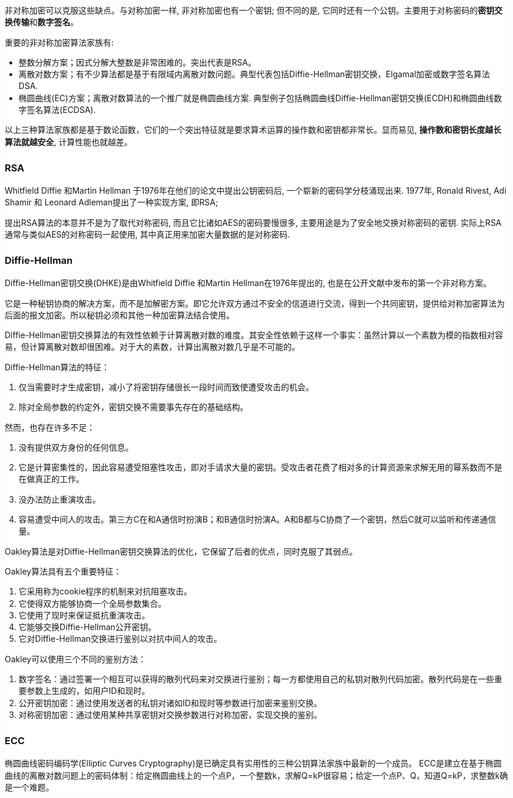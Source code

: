 非对称加密可以克服这些缺点。与对称加密一样, 非对称加密也有一个密钥; 但不同的是, 它同时还有一个公钥。主要用于对称密码的**密钥交换传输**和**数字签名**。

重要的非对称加密算法家族有:

* 整数分解方案；因式分解大整数是非常困难的。突出代表是RSA。
* 离散对数方案；有不少算法都是基于有限域内离散对数问题。典型代表包括Diffie-Hellman密钥交换，Elgamal加密或数字签名算法DSA.
* 椭圆曲线(EC)方案；离散对数算法的一个推广就是椭圆曲线方案. 典型例子包括椭圆曲线Diffie-Hellman密钥交换(ECDH)和椭圆曲线数字签名算法(ECDSA).

以上三种算法家族都是基于数论函数，它们的一个突出特征就是要求算术运算的操作数和密钥都非常长。显而易见, **操作数和密钥长度越长算法就越安全**, 计算性能也就越差。

### RSA

Whitfield Diffie 和Martin Hellman 于1976年在他们的论文中提出公钥密码后, 一个崭新的密码学分枝涌现出来. 1977年, Ronald Rivest, Adi Shamir 和 Leonard Adleman提出了一种实现方案, 即RSA;

提出RSA算法的本意并不是为了取代对称密码, 而且它比诸如AES的密码要慢很多, 主要用途是为了安全地交换对称密码的密钥. 实际上RSA通常与类似AES的对称密码一起使用, 其中真正用来加密大量数据的是对称密码.

### Diffie-Hellman
Diffie-Hellman密钥交换(DHKE)是由Whitfield Diffie 和Martin Hellman在1976年提出的, 也是在公开文献中发布的第一个非对称方案。

它是一种秘钥协商的解决方案，而不是加解密方案。即它允许双方通过不安全的信道进行交流，得到一个共同密钥，提供给对称加密算法为后面的报文加密。所以秘钥必须和其他一种加密算法结合使用。

Diffie-Hellman密钥交换算法的有效性依赖于计算离散对数的难度。其安全性依赖于这样一个事实：虽然计算以一个素数为模的指数相对容易，但计算离散对数却很困难。对于大的素数，计算出离散对数几乎是不可能的。

Diffie-Hellman算法的特征：

1. 仅当需要时才生成密钥，减小了将密钥存储很长一段时间而致使遭受攻击的机会。

2. 除对全局参数的约定外，密钥交换不需要事先存在的基础结构。

然而，也存在许多不足：

1. 没有提供双方身份的任何信息。

2. 它是计算密集性的，因此容易遭受阻塞性攻击，即对手请求大量的密钥。受攻击者花费了相对多的计算资源来求解无用的幂系数而不是在做真正的工作。

3. 没办法防止重演攻击。

4. 容易遭受中间人的攻击。第三方C在和A通信时扮演B；和B通信时扮演A。A和B都与C协商了一个密钥，然后C就可以监听和传递通信量。

Oakley算法是对Diffie-Hellman密钥交换算法的优化，它保留了后者的优点，同时克服了其弱点。

Oakley算法具有五个重要特征：

1. 它采用称为cookie程序的机制来对抗阻塞攻击。
2. 它使得双方能够协商一个全局参数集合。
3. 它使用了现时来保证抵抗重演攻击。
4. 它能够交换Diffie-Hellman公开密钥。
5. 它对Diffie-Hellman交换进行鉴别以对抗中间人的攻击。

Oakley可以使用三个不同的鉴别方法：

1. 数字签名：通过签署一个相互可以获得的散列代码来对交换进行鉴别；每一方都使用自己的私钥对散列代码加密。散列代码是在一些重要参数上生成的，如用户ID和现时。
2. 公开密钥加密：通过使用发送者的私钥对诸如ID和现时等参数进行加密来鉴别交换。
3. 对称密钥加密：通过使用某种共享密钥对交换参数进行对称加密，实现交换的鉴别。

###  ECC
椭圆曲线密码编码学(Elliptic Curves Cryptography)是已确定具有实用性的三种公钥算法家族中最新的一个成员。
ECC是建立在基于椭圆曲线的离散对数问题上的密码体制：给定椭圆曲线上的一个点P，一个整数k，求解Q=kP很容易；给定一个点P、Q，知道Q=kP，求整数k确是一个难题。
